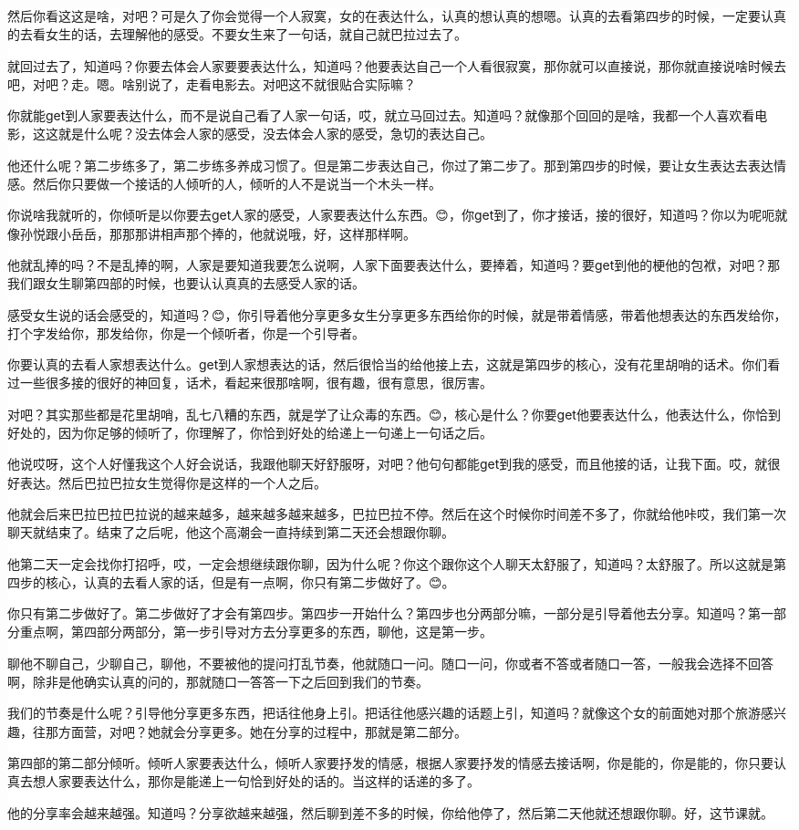 然后你看这这是啥，对吧？可是久了你会觉得一个人寂寞，女的在表达什么，认真的想认真的想嗯。认真的去看第四步的时候，一定要认真的去看女生的话，去理解他的感受。不要女生来了一句话，就自己就巴拉过去了。

就回过去了，知道吗？你要去体会人家要要表达什么，知道吗？他要表达自己一个人看很寂寞，那你就可以直接说，那你就直接说啥时候去吧，对吧？走。嗯。啥别说了，走看电影去。对吧这不就很贴合实际嘛？

你就能get到人家要表达什么，而不是说自己看了人家一句话，哎，就立马回过去。知道吗？就像那个回回的是啥，我都一个人喜欢看电影，这这就是什么呢？没去体会人家的感受，没去体会人家的感受，急切的表达自己。

他还什么呢？第二步练多了，第二步练多养成习惯了。但是第二步表达自己，你过了第二步了。那到第四步的时候，要让女生表达去表达情感。然后你只要做一个接话的人倾听的人，倾听的人不是说当一个木头一样。

你说啥我就听的，你倾听是以你要去get人家的感受，人家要表达什么东西。😊，你get到了，你才接话，接的很好，知道吗？你以为呢呃就像孙悦跟小岳岳，那那那讲相声那个捧的，他就说哦，好，这样那样啊。

他就乱捧的吗？不是乱捧的啊，人家是要知道我要怎么说啊，人家下面要表达什么，要捧着，知道吗？要get到他的梗他的包袱，对吧？那我们跟女生聊第四部的时候，也要认认真真的去感受人家的话。

感受女生说的话会感受的，知道吗？😊，你引导着他分享更多女生分享更多东西给你的时候，就是带着情感，带着他想表达的东西发给你，打个字发给你，那发给你，你是一个倾听者，你是一个引导者。

你要认真的去看人家想表达什么。get到人家想表达的话，然后很恰当的给他接上去，这就是第四步的核心，没有花里胡哨的话术。你们看过一些很多接的很好的神回复，话术，看起来很那啥啊，很有趣，很有意思，很厉害。

对吧？其实那些都是花里胡哨，乱七八糟的东西，就是学了让众毒的东西。😊，核心是什么？你要get他要表达什么，他表达什么，你恰到好处的，因为你足够的倾听了，你理解了，你恰到好处的给递上一句递上一句话之后。

他说哎呀，这个人好懂我这个人好会说话，我跟他聊天好舒服呀，对吧？他句句都能get到我的感受，而且他接的话，让我下面。哎，就很好表达。然后巴拉巴拉女生觉得你是这样的一个人之后。

他就会后来巴拉巴拉巴拉说的越来越多，越来越多越来越多，巴拉巴拉不停。然后在这个时候你时间差不多了，你就给他咔哎，我们第一次聊天就结束了。结束了之后呢，他这个高潮会一直持续到第二天还会想跟你聊。

他第二天一定会找你打招呼，哎，一定会想继续跟你聊，因为什么呢？你这个跟你这个人聊天太舒服了，知道吗？太舒服了。所以这就是第四步的核心，认真的去看人家的话，但是有一点啊，你只有第二步做好了。😊。

你只有第二步做好了。第二步做好了才会有第四步。第四步一开始什么？第四步也分两部分嘛，一部分是引导着他去分享。知道吗？第一部分重点啊，第四部分两部分，第一步引导对方去分享更多的东西，聊他，这是第一步。

聊他不聊自己，少聊自己，聊他，不要被他的提问打乱节奏，他就随口一问。随口一问，你或者不答或者随口一答，一般我会选择不回答啊，除非是他确实认真的问的，那就随口一答答一下之后回到我们的节奏。

我们的节奏是什么呢？引导他分享更多东西，把话往他身上引。把话往他感兴趣的话题上引，知道吗？就像这个女的前面她对那个旅游感兴趣，往那方面营，对吧？她就会分享更多。她在分享的过程中，那就是第二部分。

第四部的第二部分倾听。倾听人家要表达什么，倾听人家要抒发的情感，根据人家要抒发的情感去接话啊，你是能的，你是能的，你只要认真去想人家要表达什么，那你是能递上一句恰到好处的话的。当这样的话递的多了。

他的分享率会越来越强。知道吗？分享欲越来越强，然后聊到差不多的时候，你给他停了，然后第二天他就还想跟你聊。好，这节课就。

